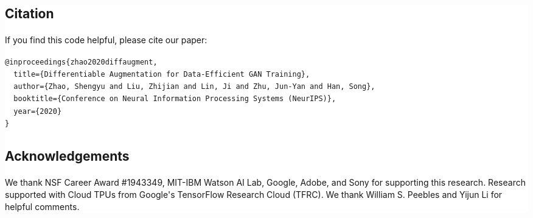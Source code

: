 ## Citation

If you find this code helpful, please cite our paper:
```
@inproceedings{zhao2020diffaugment,
  title={Differentiable Augmentation for Data-Efficient GAN Training},
  author={Zhao, Shengyu and Liu, Zhijian and Lin, Ji and Zhu, Jun-Yan and Han, Song},
  booktitle={Conference on Neural Information Processing Systems (NeurIPS)},
  year={2020}
}
```

## Acknowledgements

We thank NSF Career Award #1943349, MIT-IBM Watson AI Lab, Google, Adobe, and Sony for supporting this research.  Research supported with Cloud TPUs from Google's TensorFlow Research Cloud (TFRC). We thank William S. Peebles and Yijun Li for helpful comments.

